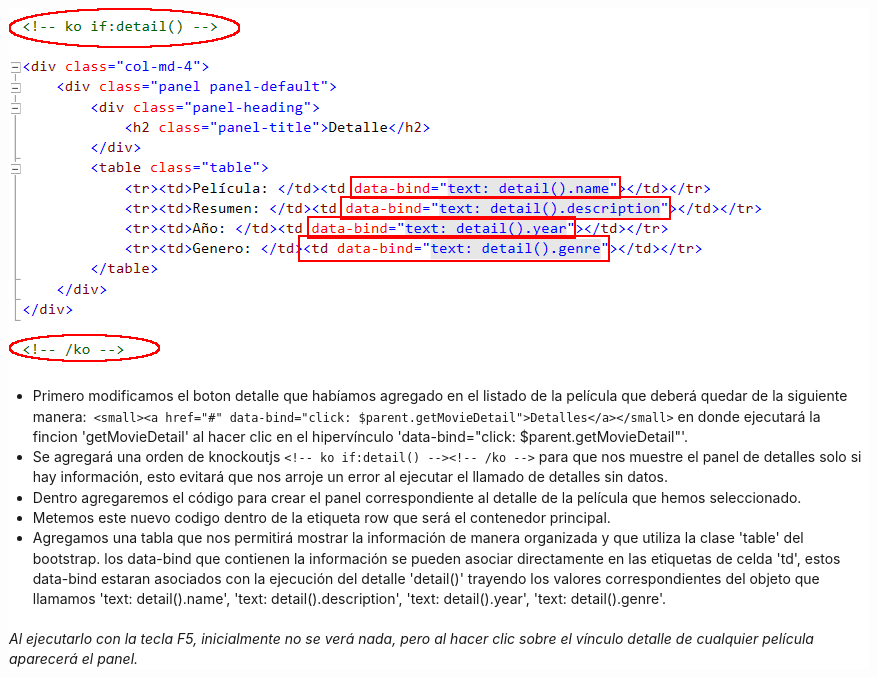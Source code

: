 ![MVC](img/T09_07.png)

- Primero modificamos el boton detalle que habíamos agregado en el listado de la película que deberá quedar de la siguiente manera:``` <small><a href="#" data-bind="click: $parent.getMovieDetail">Detalles</a></small>``` en donde ejecutará la fincion 'getMovieDetail' al hacer clic en el hipervínculo 'data-bind="click: $parent.getMovieDetail"'.
- Se agregará una orden de knockoutjs ```<!-- ko if:detail() --><!-- /ko -->``` para que nos muestre el panel de detalles solo si hay información, esto evitará que nos arroje un error al ejecutar el llamado de detalles sin datos.
- Dentro agregaremos el código para crear el panel correspondiente al detalle de la película que hemos seleccionado.
- Metemos este nuevo codigo dentro de la etiqueta row que será el contenedor principal.
- Agregamos una tabla que nos permitirá mostrar la información de manera organizada y que utiliza la clase 'table' del bootstrap. los data-bind que contienen la información se pueden asociar directamente en las etiquetas de celda 'td', estos data-bind estaran asociados con la ejecución del detalle 'detail()' trayendo los valores correspondientes del objeto que llamamos 'text: detail().name', 'text: detail().description', 'text: detail().year', 'text: detail().genre'.

###### Al ejecutarlo con la tecla F5, inicialmente no se verá nada, pero al hacer clic sobre el vínculo detalle de cualquier película aparecerá el panel.
